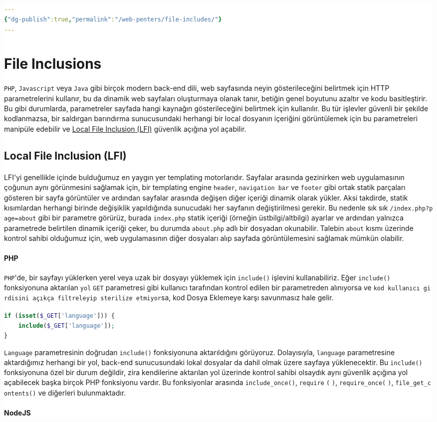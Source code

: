 ```yaml
---
{"dg-publish":true,"permalink":"/web-penters/file-includes/"}
---
```




# **File Inclusions**

`PHP`, `Javascript` veya `Java` gibi birçok modern back-end dili, web sayfasında neyin gösterileceğini belirtmek için HTTP parametrelerini kullanır, bu da dinamik web sayfaları oluşturmaya olanak tanır, betiğin genel boyutunu azaltır ve kodu basitleştirir. Bu gibi durumlarda, parametreler sayfada hangi kaynağın gösterileceğini belirtmek için kullanılır. Bu tür işlevler güvenli bir şekilde kodlanmazsa, bir saldırgan barındırma sunucusundaki herhangi bir local dosyanın içeriğini görüntülemek için bu parametreleri manipüle edebilir ve [Local File Inclusion (LFI)](“https://owasp.org/www-project-web-security-testing-guide/v42/4-Web_Application_Security_Testing/07-Input_Validation_Testing/11.1-Testing_for_Local_File_Inclusion”) güvenlik açığına yol açabilir.

## **Local File Inclusion (LFI)**  

LFI'yi genellikle içinde bulduğumuz en yaygın yer templating motorlarıdır. Sayfalar arasında gezinirken web uygulamasının çoğunun aynı görünmesini sağlamak için, bir templating engine `header`, `navigation bar` ve `footer` gibi ortak statik parçaları gösteren bir sayfa görüntüler ve ardından sayfalar arasında değişen diğer içeriği dinamik olarak yükler. Aksi takdirde, statik kısımlardan herhangi birinde değişiklik yapıldığında sunucudaki her sayfanın değiştirilmesi gerekir. Bu nedenle sık sık `/index.php?page=about` gibi bir parametre görürüz, burada `index.php` statik içeriği (örneğin üstbilgi/altbilgi) ayarlar ve ardından yalnızca parametrede belirtilen dinamik içeriği çeker, bu durumda `about.php` adlı bir dosyadan okunabilir. Talebin `about` kısmı üzerinde kontrol sahibi olduğumuz için, web uygulamasının diğer dosyaları alıp sayfada görüntülemesini sağlamak mümkün olabilir.



#### **PHP**  

`PHP`'de, bir sayfayı yüklerken yerel veya uzak bir dosyayı yüklemek için `include()` işlevini kullanabiliriz. Eğer `include()` fonksiyonuna aktarılan `yol` `GET` parametresi gibi kullanıcı tarafından kontrol edilen bir parametreden alınıyorsa ve `kod kullanıcı girdisini açıkça filtreleyip sterilize etmiyor`sa, kod Dosya Eklemeye karşı savunmasız hale gelir.

```php
if (isset($_GET['language'])) {
    include($_GET['language']);
}
```

`Language` parametresinin doğrudan `include()` fonksiyonuna aktarıldığını görüyoruz. Dolayısıyla, `language` parametresine aktardığımız herhangi bir yol, back-end sunucusundaki lokal dosyalar da dahil olmak üzere sayfaya yüklenecektir. Bu `include()` fonksiyonuna özel bir durum değildir, zira kendilerine aktarılan yol üzerinde kontrol sahibi olsaydık aynı güvenlik açığına yol açabilecek başka birçok PHP fonksiyonu vardır. Bu fonksiyonlar arasında `include_once()`, `require` `(` `)`, `require_once(` `)`, `file_get_contents()` ve diğerleri bulunmaktadır.


#### **NodeJS**  
